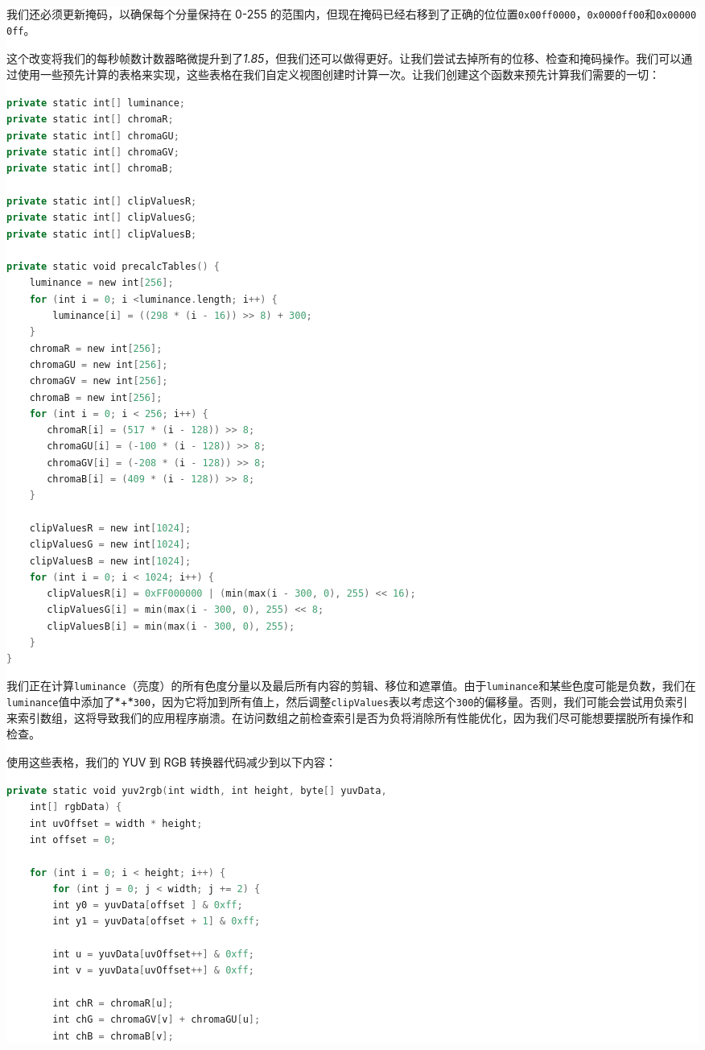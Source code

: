 我们还必须更新掩码，以确保每个分量保持在 0-255 的范围内，但现在掩码已经右移到了正确的位位置`0x00ff0000`，`0x0000ff00`和`0x000000ff`。

这个改变将我们的每秒帧数计数器略微提升到了*1.85*，但我们还可以做得更好。让我们尝试去掉所有的位移、检查和掩码操作。我们可以通过使用一些预先计算的表格来实现，这些表格在我们自定义视图创建时计算一次。让我们创建这个函数来预先计算我们需要的一切：

```kt
private static int[] luminance; 
private static int[] chromaR; 
private static int[] chromaGU; 
private static int[] chromaGV; 
private static int[] chromaB; 

private static int[] clipValuesR; 
private static int[] clipValuesG; 
private static int[] clipValuesB; 

private static void precalcTables() {
    luminance = new int[256];
    for (int i = 0; i <luminance.length; i++) {
        luminance[i] = ((298 * (i - 16)) >> 8) + 300;
    }
    chromaR = new int[256]; 
    chromaGU = new int[256]; 
    chromaGV = new int[256]; 
    chromaB = new int[256]; 
    for (int i = 0; i < 256; i++) {
       chromaR[i] = (517 * (i - 128)) >> 8;
       chromaGU[i] = (-100 * (i - 128)) >> 8;
       chromaGV[i] = (-208 * (i - 128)) >> 8;
       chromaB[i] = (409 * (i - 128)) >> 8;
    }

    clipValuesR = new int[1024]; 
    clipValuesG = new int[1024]; 
    clipValuesB = new int[1024]; 
    for (int i = 0; i < 1024; i++) { 
       clipValuesR[i] = 0xFF000000 | (min(max(i - 300, 0), 255) << 16); 
       clipValuesG[i] = min(max(i - 300, 0), 255) << 8; 
       clipValuesB[i] = min(max(i - 300, 0), 255); 
    } 
} 
```

我们正在计算`luminance`（亮度）的所有色度分量以及最后所有内容的剪辑、移位和遮罩值。由于`luminance`和某些色度可能是负数，我们在`luminance`值中添加了*+*`300`，因为它将加到所有值上，然后调整`clipValues`表以考虑这个`300`的偏移量。否则，我们可能会尝试用负索引来索引数组，这将导致我们的应用程序崩溃。在访问数组之前检查索引是否为负将消除所有性能优化，因为我们尽可能想要摆脱所有操作和检查。

使用这些表格，我们的 YUV 到 RGB 转换器代码减少到以下内容：

```kt
private static void yuv2rgb(int width, int height, byte[] yuvData,
    int[] rgbData) { 
    int uvOffset = width * height; 
    int offset = 0; 

    for (int i = 0; i < height; i++) { 
        for (int j = 0; j < width; j += 2) { 
        int y0 = yuvData[offset ] & 0xff; 
        int y1 = yuvData[offset + 1] & 0xff; 

        int u = yuvData[uvOffset++] & 0xff; 
        int v = yuvData[uvOffset++] & 0xff; 

        int chR = chromaR[u]; 
        int chG = chromaGV[v] + chromaGU[u]; 
        int chB = chromaB[v]; 
```